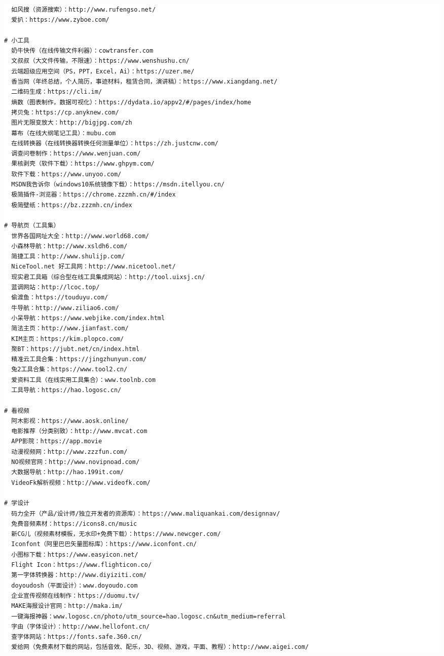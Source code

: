 ```shell
  如风搜（资源搜索）：http://www.rufengso.net/
  爱扒：https://www.zyboe.com/

# 小工具
  奶牛快传（在线传输文件利器）：cowtransfer.com
  文叔叔（大文件传输，不限速）：https://www.wenshushu.cn/
  云端超级应用空间（PS，PPT，Excel，Ai）：https://uzer.me/
  香当网（年终总结，个人简历，事迹材料，租赁合同，演讲稿）：https://www.xiangdang.net/
  二维码生成：https://cli.im/
  熵数（图表制作，数据可视化）：https://dydata.io/appv2/#/pages/index/home
  拷贝兔：https://cp.anyknew.com/
  图片无限变放大：http://bigjpg.com/zh
  幕布（在线大纲笔记工具）：mubu.com
  在线转换器（在线转换器转换任何测量单位）：https://zh.justcnw.com/
  调查问卷制作：https://www.wenjuan.com/
  果核剥壳（软件下载）：https://www.ghpym.com/
  软件下载：https://www.unyoo.com/
  MSDN我告诉你（windows10系统镜像下载）：https://msdn.itellyou.cn/
  极简插件-浏览器：https://chrome.zzzmh.cn/#/index
  极简壁纸：https://bz.zzzmh.cn/index
  
# 导航页（工具集）
  世界各国网址大全：http://www.world68.com/
  小森林导航：http://www.xsldh6.com/
  简捷工具：http://www.shulijp.com/
  NiceTool.net 好工具网：http://www.nicetool.net/
  现实君工具箱（综合型在线工具集成网站）：http://tool.uixsj.cn/
  蓝调网站：http://lcoc.top/
  偷渡鱼：https://touduyu.com/
  牛导航：http://www.ziliao6.com/
  小呆导航：https://www.webjike.com/index.html
  简法主页：http://www.jianfast.com/
  KIM主页：https://kim.plopco.com/
  聚BT：https://jubt.net/cn/index.html
  精准云工具合集：https://jingzhunyun.com/
  兔2工具合集：https://www.tool2.cn/
  爱资料工具（在线实用工具集合）：www.toolnb.com
  工具导航：https://hao.logosc.cn/

# 看视频
  阿木影视：https://www.aosk.online/
  电影推荐（分类别致）：http://www.mvcat.com
  APP影院：https://app.movie
  动漫视频网：http://www.zzzfun.com/
  NO视频官网：http://www.novipnoad.com/
  大数据导航：http://hao.199it.com/
  VideoFk解析视频：http://www.videofk.com/

# 学设计
  码力全开（产品/设计师/独立开发者的资源库）：https://www.maliquankai.com/designnav/
  免费音频素材：https://icons8.cn/music
  新CG儿（视频素材模板，无水印+免费下载）：https://www.newcger.com/
  Iconfont（阿里巴巴矢量图标库）：https://www.iconfont.cn/
  小图标下载：https://www.easyicon.net/
  Flight Icon：https://www.flighticon.co/
  第一字体转换器：http://www.diyiziti.com/
  doyoudosh（平面设计）：www.doyoudo.com
  企业宣传视频在线制作：https://duomu.tv/
  MAKE海报设计官网：http://maka.im/
  一键海报神器：www.logosc.cn/photo/utm_source=hao.logosc.cn&utm_medium=referral
  字由（字体设计）：http://www.hellofont.cn/
  查字体网站：https://fonts.safe.360.cn/
  爱给网（免费素材下载的网站，包括音效、配乐，3D、视频、游戏，平面、教程）：http://www.aigei.com/
```